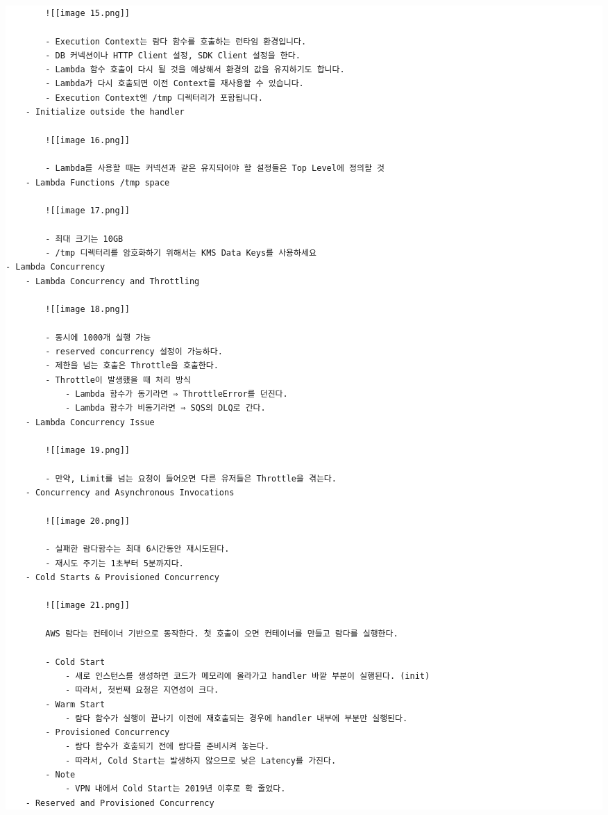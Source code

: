             ![[image 15.png]]
            
            - Execution Context는 람다 함수를 호출하는 런타임 환경입니다.
            - DB 커넥션이나 HTTP Client 설정, SDK Client 설정을 한다.
            - Lambda 함수 호출이 다시 될 것을 예상해서 환경의 값을 유지하기도 합니다.
            - Lambda가 다시 호출되면 이전 Context를 재사용할 수 있습니다.
            - Execution Context엔 /tmp 디렉터리가 포함됩니다.
        - Initialize outside the handler
            
            ![[image 16.png]]
            
            - Lambda를 사용할 때는 커넥션과 같은 유지되어야 할 설정들은 Top Level에 정의할 것
        - Lambda Functions /tmp space
            
            ![[image 17.png]]
            
            - 최대 크기는 10GB
            - /tmp 디렉터리를 암호화하기 위해서는 KMS Data Keys를 사용하세요
    - Lambda Concurrency
        - Lambda Concurrency and Throttling
            
            ![[image 18.png]]
            
            - 동시에 1000개 실행 가능
            - reserved concurrency 설정이 가능하다.
            - 제한을 넘는 호출은 Throttle을 호출한다.
            - Throttle이 발생했을 때 처리 방식
                - Lambda 함수가 동기라면 ⇒ ThrottleError를 던진다.
                - Lambda 함수가 비동기라면 ⇒ SQS의 DLQ로 간다.
        - Lambda Concurrency Issue
            
            ![[image 19.png]]
            
            - 만약, Limit를 넘는 요청이 들어오면 다른 유저들은 Throttle을 겪는다.
        - Concurrency and Asynchronous Invocations
            
            ![[image 20.png]]
            
            - 실패한 람다함수는 최대 6시간동안 재시도된다.
            - 재시도 주기는 1초부터 5분까지다.
        - Cold Starts & Provisioned Concurrency
            
            ![[image 21.png]]
            
            AWS 람다는 컨테이너 기반으로 동작한다. 첫 호출이 오면 컨테이너를 만들고 람다를 실행한다.
            
            - Cold Start
                - 새로 인스턴스를 생성하면 코드가 메모리에 올라가고 handler 바깥 부분이 실행된다. (init)
                - 따라서, 첫번째 요청은 지연성이 크다.
            - Warm Start
                - 람다 함수가 실행이 끝나기 이전에 재호출되는 경우에 handler 내부에 부분만 실행된다.
            - Provisioned Concurrency
                - 람다 함수가 호출되기 전에 람다를 준비시켜 놓는다.
                - 따라서, Cold Start는 발생하지 않으므로 낮은 Latency를 가진다.
            - Note
                - VPN 내에서 Cold Start는 2019년 이후로 확 줄었다.
        - Reserved and Provisioned Concurrency
            